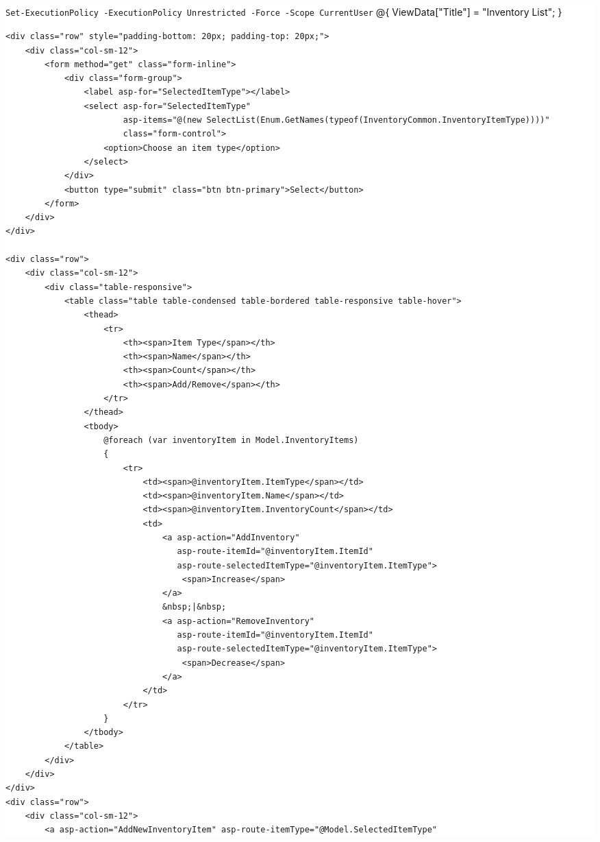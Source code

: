 ```Set-ExecutionPolicy -ExecutionPolicy Unrestricted -Force -Scope CurrentUser```
	@{
	    ViewData["Title"] = "Inventory List";
	}
	
	<div class="row" style="padding-bottom: 20px; padding-top: 20px;">
	    <div class="col-sm-12">
	        <form method="get" class="form-inline">
	            <div class="form-group">
	                <label asp-for="SelectedItemType"></label>
	                <select asp-for="SelectedItemType"
	                        asp-items="@(new SelectList(Enum.GetNames(typeof(InventoryCommon.InventoryItemType))))"
	                        class="form-control">
	                    <option>Choose an item type</option>
	                </select>
	            </div>
	            <button type="submit" class="btn btn-primary">Select</button>
	        </form>
	    </div>
	</div>
	
	<div class="row">
	    <div class="col-sm-12">
	        <div class="table-responsive">
	            <table class="table table-condensed table-bordered table-responsive table-hover">
	                <thead>
	                    <tr>
	                        <th><span>Item Type</span></th>
	                        <th><span>Name</span></th>
	                        <th><span>Count</span></th>
	                        <th><span>Add/Remove</span></th>
	                    </tr>
	                </thead>
	                <tbody>
	                    @foreach (var inventoryItem in Model.InventoryItems)
	                    {
	                        <tr>
	                            <td><span>@inventoryItem.ItemType</span></td>
	                            <td><span>@inventoryItem.Name</span></td>
	                            <td><span>@inventoryItem.InventoryCount</span></td>
	                            <td>
	                                <a asp-action="AddInventory" 
	                                   asp-route-itemId="@inventoryItem.ItemId" 
	                                   asp-route-selectedItemType="@inventoryItem.ItemType">
	                                    <span>Increase</span>
	                                </a>
	                                &nbsp;|&nbsp;
	                                <a asp-action="RemoveInventory" 
	                                   asp-route-itemId="@inventoryItem.ItemId" 
	                                   asp-route-selectedItemType="@inventoryItem.ItemType">
	                                    <span>Decrease</span>
	                                </a>
	                            </td>
	                        </tr>
	                    }
	                </tbody>
	            </table>
	        </div>
	    </div>
	</div>
	<div class="row">
	    <div class="col-sm-12">
	        <a asp-action="AddNewInventoryItem" asp-route-itemType="@Model.SelectedItemType" 
```
